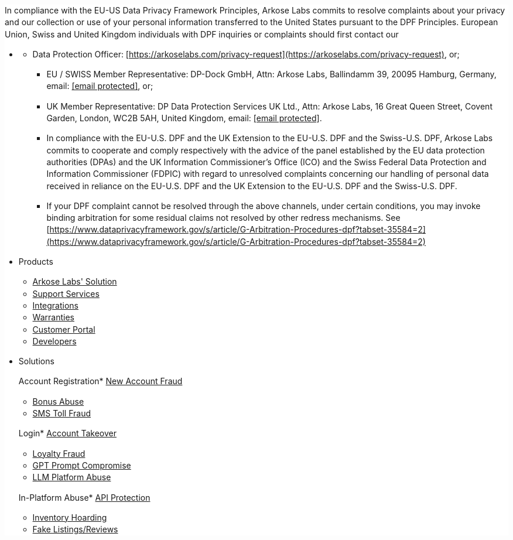 In compliance with the EU-US Data Privacy Framework Principles, Arkose Labs commits to resolve complaints about your privacy and our collection or use of your personal information transferred to the United States pursuant to the DPF Principles. European Union, Swiss and United Kingdom individuals with DPF inquiries or complaints should first contact our

* * Data Protection Officer: [https://arkoselabs.com/privacy-request](https://arkoselabs.com/privacy-request), or;
    * EU / SWISS Member Representative: DP-Dock GmbH, Attn: Arkose Labs, Ballindamm 39, 20095 Hamburg, Germany, email: [\[email protected\]](https://www.arkoselabs.com/cdn-cgi/l/email-protection), or;
    * UK Member Representative: DP Data Protection Services UK Ltd., Attn: Arkose Labs, 16 Great Queen Street, Covent Garden, London, WC2B 5AH, United Kingdom, email: [\[email protected\]](https://www.arkoselabs.com/cdn-cgi/l/email-protection).
    * In compliance with the EU-U.S. DPF and the UK Extension to the EU-U.S. DPF and the Swiss-U.S. DPF, Arkose Labs commits to cooperate and comply respectively with the advice of the panel established by the EU data protection authorities (DPAs) and the UK Information Commissioner’s Office (ICO) and the Swiss Federal Data Protection and Information Commissioner (FDPIC) with regard to unresolved complaints concerning our handling of personal data received in reliance on the EU-U.S. DPF and the UK Extension to the EU-U.S. DPF and the Swiss-U.S. DPF.  
        
    * If your DPF complaint cannot be resolved through the above channels, under certain conditions, you may invoke binding arbitration for some residual claims not resolved by other redress mechanisms. See [https://www.dataprivacyframework.gov/s/article/G-Arbitration-Procedures-dpf?tabset-35584=2](https://www.dataprivacyframework.gov/s/article/G-Arbitration-Procedures-dpf?tabset-35584=2)

* Products
    
    * [Arkose Labs' Solution](https://www.arkoselabs.com/platform "Arkose Labs' Solution")
    * [Support Services](https://www.arkoselabs.com/services/ "Support Services")
    * [Integrations](https://www.arkoselabs.com/integrations/ "Integrations")
    * [Warranties](https://www.arkoselabs.com/warranties/ "Warranties")
    * [Customer Portal](https://dashboard.arkoselabs.com/login "Customer Portal")
    * [Developers](https://developer.arkoselabs.com/docs/welcome-to-arkose-labs "Developers")
    
* Solutions
    
    Account Registration* [New Account Fraud](https://www.arkoselabs.com/new-account-fraud/new-account-fraud-solution "New Account Fraud")
    * [Bonus Abuse](https://www.arkoselabs.com/solutions/bonus-abuse/ "Bonus Abuse")
    * [SMS Toll Fraud](https://www.arkoselabs.com/solutions/sms-toll-fraud/ "SMS Toll Fraud")
    
    Login* [Account Takeover](https://www.arkoselabs.com/account-takeover/account-takeover-solution "Account Takeover")
    * [Loyalty Fraud](https://www.arkoselabs.com/solutions/loyalty-fraud/ "Loyalty Fraud")
    * [GPT Prompt Compromise](https://www.arkoselabs.com/solutions/gpt-prompt-compromise/ "GPT Prompt Compromise")
    * [LLM Platform Abuse](https://www.arkoselabs.com/solutions/llm-platform-abuse/ "LLM Platform Abuse")
    
    In-Platform Abuse* [API Protection](https://www.arkoselabs.com/solutions/api-protection/ "API Protection")
    * [Inventory Hoarding](https://www.arkoselabs.com/inventory-hoarding/inventory-hoarding-solution/ "Inventory Hoarding")
    * [Fake Listings/Reviews](https://www.arkoselabs.com/solutions/fake-listings-reviews/ "Fake Listings/Reviews")
    